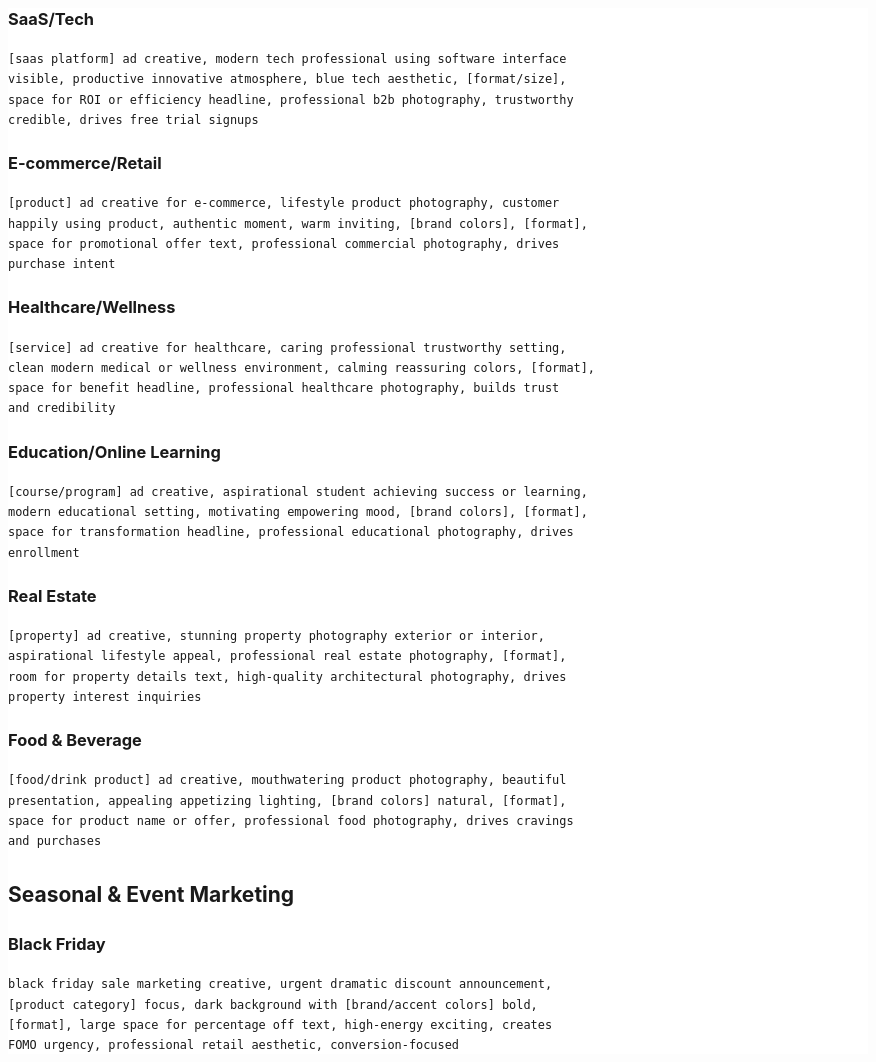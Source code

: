 ### SaaS/Tech
```
[saas platform] ad creative, modern tech professional using software interface
visible, productive innovative atmosphere, blue tech aesthetic, [format/size],
space for ROI or efficiency headline, professional b2b photography, trustworthy
credible, drives free trial signups
```

### E-commerce/Retail
```
[product] ad creative for e-commerce, lifestyle product photography, customer
happily using product, authentic moment, warm inviting, [brand colors], [format],
space for promotional offer text, professional commercial photography, drives
purchase intent
```

### Healthcare/Wellness
```
[service] ad creative for healthcare, caring professional trustworthy setting,
clean modern medical or wellness environment, calming reassuring colors, [format],
space for benefit headline, professional healthcare photography, builds trust
and credibility
```

### Education/Online Learning
```
[course/program] ad creative, aspirational student achieving success or learning,
modern educational setting, motivating empowering mood, [brand colors], [format],
space for transformation headline, professional educational photography, drives
enrollment
```

### Real Estate
```
[property] ad creative, stunning property photography exterior or interior,
aspirational lifestyle appeal, professional real estate photography, [format],
room for property details text, high-quality architectural photography, drives
property interest inquiries
```

### Food & Beverage
```
[food/drink product] ad creative, mouthwatering product photography, beautiful
presentation, appealing appetizing lighting, [brand colors] natural, [format],
space for product name or offer, professional food photography, drives cravings
and purchases
```

## Seasonal & Event Marketing

### Black Friday
```
black friday sale marketing creative, urgent dramatic discount announcement,
[product category] focus, dark background with [brand/accent colors] bold,
[format], large space for percentage off text, high-energy exciting, creates
FOMO urgency, professional retail aesthetic, conversion-focused
```
